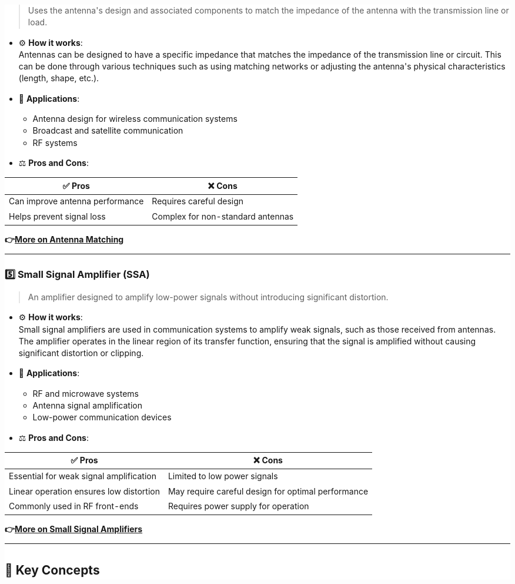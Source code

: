 > Uses the antenna's design and associated components to match the impedance of the antenna with the transmission line or load.

- ⚙️ **How it works**:  
  Antennas can be designed to have a specific impedance that matches the impedance of the transmission line or circuit. This can be done through various techniques such as using matching networks or adjusting the antenna's physical characteristics (length, shape, etc.).

- 📡 **Applications**:  
  - Antenna design for wireless communication systems  
  - Broadcast and satellite communication  
  - RF systems

- ⚖️ **Pros and Cons**:

| ✅ Pros                     | ❌ Cons                          |
|-----------------------------|----------------------------------|
| Can improve antenna performance | Requires careful design         |
| Helps prevent signal loss    | Complex for non-standard antennas |

**👉[More on Antenna Matching](https://www.electronics-tutorials.ws/antennas/antenna-impedance-matching.html)**

---

### 5️⃣ **Small Signal Amplifier (SSA)**

> An amplifier designed to amplify low-power signals without introducing significant distortion.

- ⚙️ **How it works**:  
  Small signal amplifiers are used in communication systems to amplify weak signals, such as those received from antennas. The amplifier operates in the linear region of its transfer function, ensuring that the signal is amplified without causing significant distortion or clipping.

- 📡 **Applications**:  
  - RF and microwave systems  
  - Antenna signal amplification  
  - Low-power communication devices

- ⚖️ **Pros and Cons**:

| ✅ Pros                     | ❌ Cons                          |
|-----------------------------|----------------------------------|
| Essential for weak signal amplification | Limited to low power signals |
| Linear operation ensures low distortion | May require careful design for optimal performance |
| Commonly used in RF front-ends | Requires power supply for operation |

**👉[More on Small Signal Amplifiers](https://www.electronics-tutorials.ws/amplifier/small-signal-amplifier.html)**

---

## 🧠 Key Concepts
